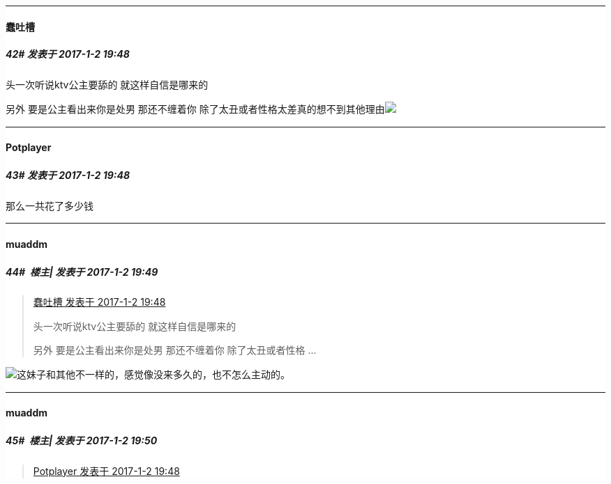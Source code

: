 
*****

####  蠢吐槽  
##### 42#       发表于 2017-1-2 19:48




头一次听说ktv公主要舔的 就这样自信是哪来的

另外 要是公主看出来你是处男 那还不缠着你 除了太丑或者性格太差真的想不到其他理由<img src="https://static.saraba1st.com/image/smiley/face/149.gif" referrerpolicy="no-referrer">







*****

####  Potplayer  
##### 43#       发表于 2017-1-2 19:48




那么一共花了多少钱







*****

####  muaddm  
##### 44#         楼主| 发表于 2017-1-2 19:49



<blockquote><a href="httphttps://bbs.saraba1st.com/2b/forum.php?mod=redirect&amp;goto=findpost&amp;pid=34677746&amp;ptid=1359806" target="_blank">蠢吐槽 发表于 2017-1-2 19:48</a>

头一次听说ktv公主要舔的 就这样自信是哪来的

另外 要是公主看出来你是处男 那还不缠着你 除了太丑或者性格 ...</blockquote>
<img src="https://static.saraba1st.com/image/smiley/face/11.gif" referrerpolicy="no-referrer">这妹子和其他不一样的，感觉像没来多久的，也不怎么主动的。







*****

####  muaddm  
##### 45#         楼主| 发表于 2017-1-2 19:50



<blockquote><a href="httphttps://bbs.saraba1st.com/2b/forum.php?mod=redirect&amp;goto=findpost&amp;pid=34677749&amp;ptid=1359806" target="_blank">Potplayer 发表于 2017-1-2 19:48</a>
